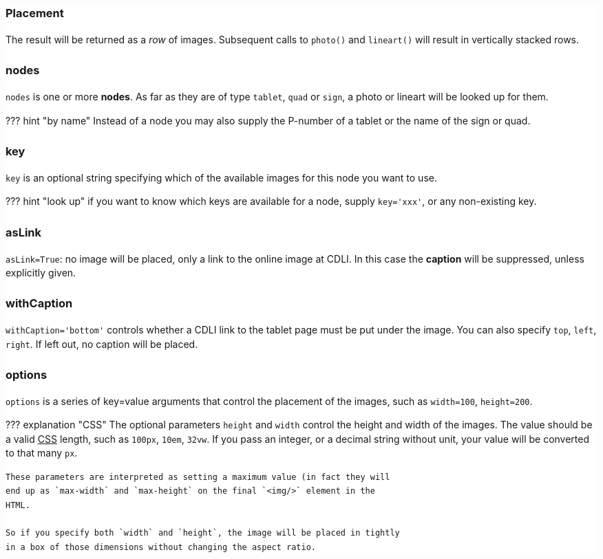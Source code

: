 ### Placement
The result will be returned as a *row* of images.
Subsequent calls to `photo()` and `lineart()`
will result in vertically stacked rows.

### nodes
`nodes` is one or more **nodes**.
As far as they are of type `tablet`, `quad` or `sign`,
a photo or lineart will be looked up for them.

??? hint "by name"
    Instead of a node you may also
    supply the P-number of a tablet or the name of the sign or quad.

### key
`key` is an optional string specifying which of the available images for
this node you want to use.

??? hint "look up"
    if you want to know which keys are available for a
    node, supply `key='xxx'`, or any non-existing key.

### asLink
`asLink=True`: no image will be placed, only a link to the online
image at CDLI.
In this case the **caption** will be suppressed, unless
explicitly given.

### withCaption
`withCaption='bottom'` controls whether a CDLI link to the
tablet page must be put under the image.
You can also specify `top`, `left`, `right`.
If left out, no caption will be placed.

### options
`options` is a series of key=value arguments that
control the placement of the images,
such as `width=100`, `height=200`.

??? explanation "CSS"
    The optional parameters `height` and `width` control the height and width of the
    images. The value should be a valid
    [CSS]({{moz_length}}) length, such as
    `100px`, `10em`, `32vw`. If you pass an integer, or a decimal string without
    unit, your value will be converted to that many `px`.

    These parameters are interpreted as setting a maximum value (in fact they will
    end up as `max-width` and `max-height` on the final `<img/>` element in the
    HTML.

    So if you specify both `width` and `height`, the image will be placed in tightly
    in a box of those dimensions without changing the aspect ratio.
